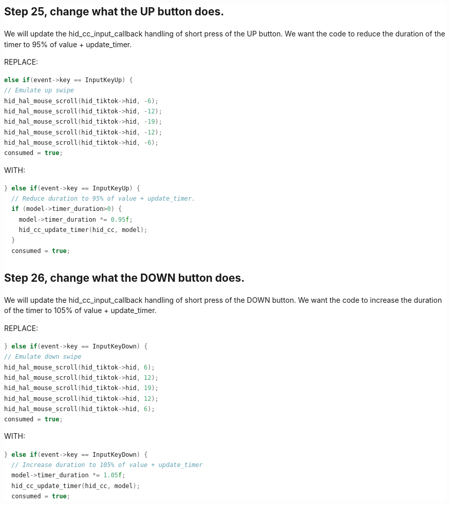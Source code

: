 ## Step 25, change what the UP button does.

We will update the hid_cc_input_callback handling of short press of the UP button. We want the code to reduce the duration of the timer to 95% of value + update_timer.

REPLACE:
```c
else if(event->key == InputKeyUp) {
// Emulate up swipe
hid_hal_mouse_scroll(hid_tiktok->hid, -6);
hid_hal_mouse_scroll(hid_tiktok->hid, -12);
hid_hal_mouse_scroll(hid_tiktok->hid, -19);
hid_hal_mouse_scroll(hid_tiktok->hid, -12);
hid_hal_mouse_scroll(hid_tiktok->hid, -6);
consumed = true;
````

WITH:

```c
} else if(event->key == InputKeyUp) {
  // Reduce duration to 95% of value + update_timer.
  if (model->timer_duration>0) {
    model->timer_duration *= 0.95f;
    hid_cc_update_timer(hid_cc, model);
  }
  consumed = true;
```

## Step 26, change what the DOWN button does.

We will update the hid_cc_input_callback handling of short press of the DOWN button. We want the code to increase the duration of the timer to 105% of value + update_timer.

REPLACE:

```c
} else if(event->key == InputKeyDown) {
// Emulate down swipe
hid_hal_mouse_scroll(hid_tiktok->hid, 6);
hid_hal_mouse_scroll(hid_tiktok->hid, 12);
hid_hal_mouse_scroll(hid_tiktok->hid, 19);
hid_hal_mouse_scroll(hid_tiktok->hid, 12);
hid_hal_mouse_scroll(hid_tiktok->hid, 6);
consumed = true;
```

WITH:

```c
} else if(event->key == InputKeyDown) {
  // Increase duration to 105% of value + update_timer
  model->timer_duration *= 1.05f;
  hid_cc_update_timer(hid_cc, model);
  consumed = true;
```
